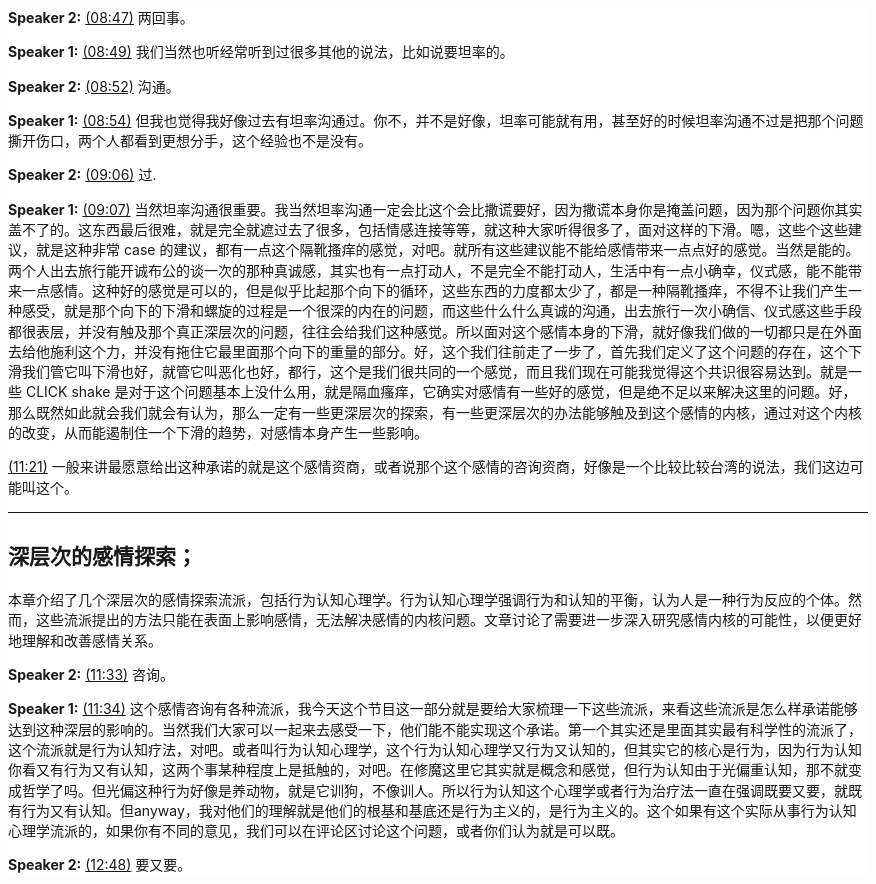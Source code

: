 **Speaker 2:**
[(08:47)](https://podwise.ai/dashboard/episodes/19471?locate=527)
两回事。

**Speaker 1:**
[(08:49)](https://podwise.ai/dashboard/episodes/19471?locate=529)
我们当然也听经常听到过很多其他的说法，比如说要坦率的。

**Speaker 2:**
[(08:52)](https://podwise.ai/dashboard/episodes/19471?locate=532)
沟通。

**Speaker 1:**
[(08:54)](https://podwise.ai/dashboard/episodes/19471?locate=534)
但我也觉得我好像过去有坦率沟通过。你不，并不是好像，坦率可能就有用，甚至好的时候坦率沟通不过是把那个问题撕开伤口，两个人都看到更想分手，这个经验也不是没有。

**Speaker 2:**
[(09:06)](https://podwise.ai/dashboard/episodes/19471?locate=546)
过.

**Speaker 1:**
[(09:07)](https://podwise.ai/dashboard/episodes/19471?locate=547)
当然坦率沟通很重要。我当然坦率沟通一定会比这个会比撒谎要好，因为撒谎本身你是掩盖问题，因为那个问题你其实盖不了的。这东西最后很难，就是完全就遮过去了很多，包括情感连接等等，就这种大家听得很多了，面对这样的下滑。嗯，这些个这些建议，就是这种非常 case 的建议，都有一点这个隔靴搔痒的感觉，对吧。就所有这些建议能不能给感情带来一点点好的感觉。当然是能的。两个人出去旅行能开诚布公的谈一次的那种真诚感，其实也有一点打动人，不是完全不能打动人，生活中有一点小确幸，仪式感，能不能带来一点感情。这种好的感觉是可以的，但是似乎比起那个向下的循环，这些东西的力度都太少了，都是一种隔靴搔痒，不得不让我们产生一种感受，就是那个向下的下滑和螺旋的过程是一个很深的内在的问题，而这些什么什么真诚的沟通，出去旅行一次小确信、仪式感这些手段都很表层，并没有触及那个真正深层次的问题，往往会给我们这种感觉。所以面对这个感情本身的下滑，就好像我们做的一切都只是在外面去给他施利这个力，并没有拖住它最里面那个向下的重量的部分。好，这个我们往前走了一步了，首先我们定义了这个问题的存在，这个下滑我们管它叫下滑也好，就管它叫恶化也好，都行，这个是我们很共同的一个感觉，而且我们现在可能我觉得这个共识很容易达到。就是一些 CLICK shake 是对于这个问题基本上没什么用，就是隔血瘙痒，它确实对感情有一些好的感觉，但是绝不足以来解决这里的问题。好，那么既然如此就会我们就会有认为，那么一定有一些更深层次的探索，有一些更深层次的办法能够触及到这个感情的内核，通过对这个内核的改变，从而能遏制住一个下滑的趋势，对感情本身产生一些影响。

[(11:21)](https://podwise.ai/dashboard/episodes/19471?locate=681)
一般来讲最愿意给出这种承诺的就是这个感情资商，或者说那个这个感情的咨询资商，好像是一个比较比较台湾的说法，我们这边可能叫这个。


---

## 深层次的感情探索；
本章介绍了几个深层次的感情探索流派，包括行为认知心理学。行为认知心理学强调行为和认知的平衡，认为人是一种行为反应的个体。然而，这些流派提出的方法只能在表面上影响感情，无法解决感情的内核问题。文章讨论了需要进一步深入研究感情内核的可能性，以便更好地理解和改善感情关系。

**Speaker 2:**
[(11:33)](https://podwise.ai/dashboard/episodes/19471?locate=693)
咨询。

**Speaker 1:**
[(11:34)](https://podwise.ai/dashboard/episodes/19471?locate=694)
这个感情咨询有各种流派，我今天这个节目这一部分就是要给大家梳理一下这些流派，来看这些流派是怎么样承诺能够达到这种深层的影响的。当然我们大家可以一起来去感受一下，他们能不能实现这个承诺。第一个其实还是里面其实最有科学性的流派了，这个流派就是行为认知疗法，对吧。或者叫行为认知心理学，这个行为认知心理学又行为又认知的，但其实它的核心是行为，因为行为认知你看又有行为又有认知，这两个事某种程度上是抵触的，对吧。在修魔这里它其实就是概念和感觉，但行为认知由于光偏重认知，那不就变成哲学了吗。但光偏这种行为好像是养动物，就是它训狗，不像训人。所以行为认知这个心理学或者行为治疗法一直在强调既要又要，就既有行为又有认知。但anyway，我对他们的理解就是他们的根基和基底还是行为主义的，是行为主义的。这个如果有这个实际从事行为认知心理学流派的，如果你有不同的意见，我们可以在评论区讨论这个问题，或者你们认为就是可以既。

**Speaker 2:**
[(12:48)](https://podwise.ai/dashboard/episodes/19471?locate=768)
要又要。

